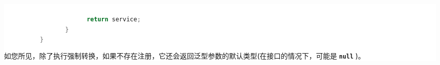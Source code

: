 ```cs

                       return service;
                 }
          }

```

如您所见，除了执行强制转换，如果不存在注册，它还会返回泛型参数的默认类型(在接口的情况下，可能是 **`null`** )。